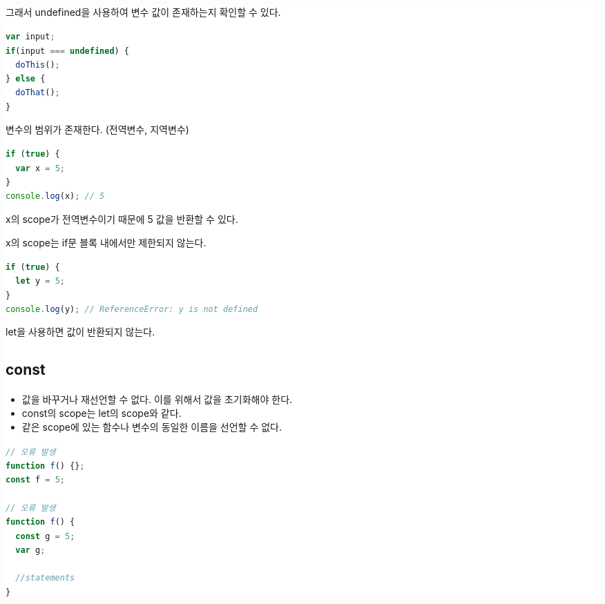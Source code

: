 

그래서 undefined을 사용하여 변수 값이 존재하는지 확인할 수 있다.

```js
var input;
if(input === undefined) {
  doThis();
} else {
  doThat();
}
```



변수의 범위가 존재한다. (전역변수, 지역변수)

```js
if (true) {
  var x = 5;
}
console.log(x); // 5
```

x의 scope가 전역변수이기 때문에 5 값을 반환할 수 있다. 

x의 scope는 if문 블록 내에서만 제한되지 않는다.



```js
if (true) {
  let y = 5;
}
console.log(y); // ReferenceError: y is not defined
```

let을 사용하면 값이 반환되지 않는다.



## const

- 값을 바꾸거나 재선언할 수 없다. 이를 위해서 값을 초기화해야 한다. 
- const의 scope는 let의 scope와 같다. 
- 같은 scope에 있는 함수나 변수의 동일한 이름을 선언할 수 없다.

```js
// 오류 발생
function f() {};
const f = 5;

// 오류 발생
function f() {
  const g = 5;
  var g;

  //statements
}
```

